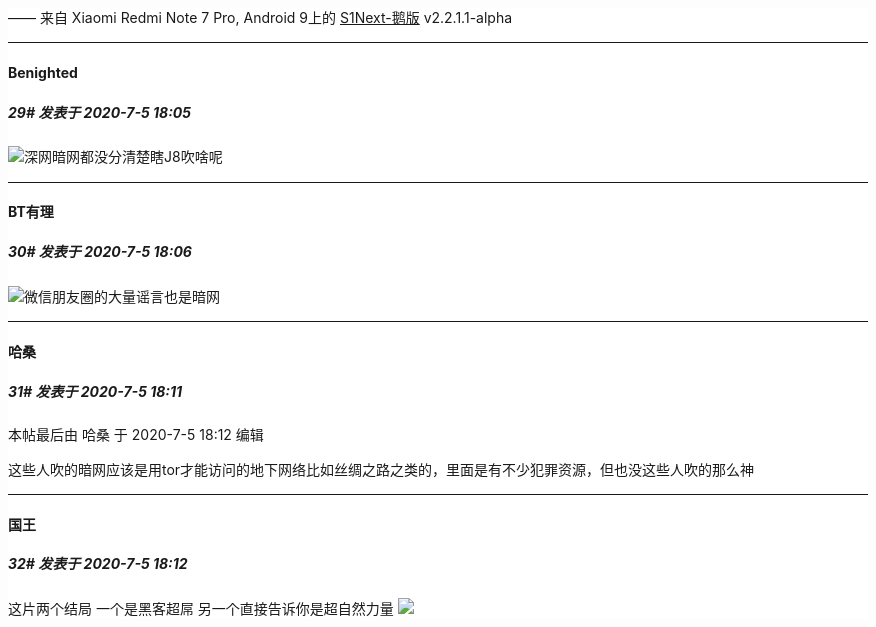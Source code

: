 —— 来自 Xiaomi Redmi Note 7 Pro, Android 9上的 [S1Next-鹅版](https://github.com/ykrank/S1-Next/releases) v2.2.1.1-alpha







-----

####  Benighted  
##### 29#       发表于 2020-7-5 18:05



<img src="https://static.saraba1st.com/image/smiley/face2017/009.gif" referrerpolicy="no-referrer">深网暗网都没分清楚瞎J8吹啥呢







-----

####  BT有理  
##### 30#       发表于 2020-7-5 18:06



<img src="https://static.saraba1st.com/image/smiley/face2017/053.png" referrerpolicy="no-referrer">微信朋友圈的大量谣言也是暗网







-----

####  哈桑  
##### 31#       发表于 2020-7-5 18:11



 本帖最后由 哈桑 于 2020-7-5 18:12 编辑 

这些人吹的暗网应该是用tor才能访问的地下网络比如丝绸之路之类的，里面是有不少犯罪资源，但也没这些人吹的那么神







-----

####  国王  
##### 32#       发表于 2020-7-5 18:12




这片两个结局 一个是黑客超屌 另一个直接告诉你是超自然力量 <img src="https://static.saraba1st.com/image/smiley/face2017/124.png" referrerpolicy="no-referrer">

